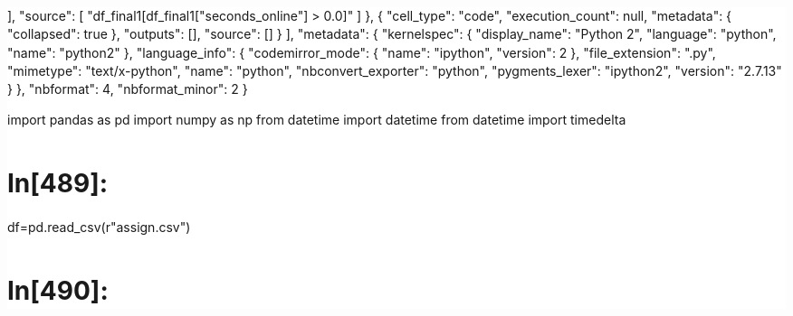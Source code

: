    ],
   "source": [
    "df_final1[df_final1[\"seconds_online\"] > 0.0]"
   ]
  },
  {
   "cell_type": "code",
   "execution_count": null,
   "metadata": {
    "collapsed": true
   },
   "outputs": [],
   "source": []
  }
 ],
 "metadata": {
  "kernelspec": {
   "display_name": "Python 2",
   "language": "python",
   "name": "python2"
  },
  "language_info": {
   "codemirror_mode": {
    "name": "ipython",
    "version": 2
   },
   "file_extension": ".py",
   "mimetype": "text/x-python",
   "name": "python",
   "nbconvert_exporter": "python",
   "pygments_lexer": "ipython2",
   "version": "2.7.13"
  }
 },
 "nbformat": 4,
 "nbformat_minor": 2
}



import pandas as pd
import numpy as np
from datetime import datetime
from datetime import timedelta


# In[489]:


df=pd.read_csv(r"assign.csv")


# In[490]:
